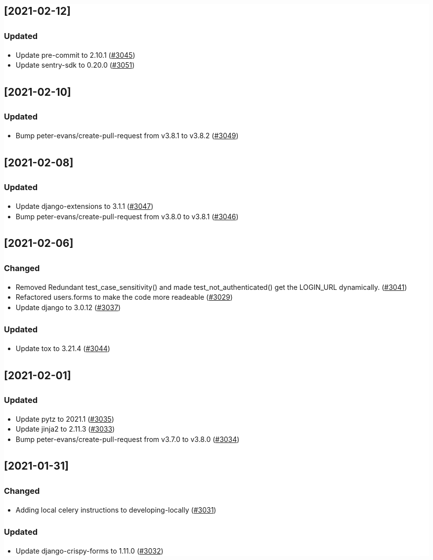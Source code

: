 ## [2021-02-12]
### Updated
- Update pre-commit to 2.10.1 ([#3045](https://github.com/cookiecutter/cookiecutter-django/pull/3045))
- Update sentry-sdk to 0.20.0 ([#3051](https://github.com/cookiecutter/cookiecutter-django/pull/3051))

## [2021-02-10]
### Updated
- Bump peter-evans/create-pull-request from v3.8.1 to v3.8.2 ([#3049](https://github.com/cookiecutter/cookiecutter-django/pull/3049))

## [2021-02-08]
### Updated
- Update django-extensions to 3.1.1 ([#3047](https://github.com/cookiecutter/cookiecutter-django/pull/3047))
- Bump peter-evans/create-pull-request from v3.8.0 to v3.8.1 ([#3046](https://github.com/cookiecutter/cookiecutter-django/pull/3046))

## [2021-02-06]
### Changed
- Removed Redundant test_case_sensitivity() and made test_not_authenticated() get the LOGIN_URL dynamically. ([#3041](https://github.com/cookiecutter/cookiecutter-django/pull/3041))
- Refactored users.forms to make the code more readeable ([#3029](https://github.com/cookiecutter/cookiecutter-django/pull/3029))
- Update django to 3.0.12 ([#3037](https://github.com/cookiecutter/cookiecutter-django/pull/3037))
### Updated
- Update tox to 3.21.4 ([#3044](https://github.com/cookiecutter/cookiecutter-django/pull/3044))

## [2021-02-01]
### Updated
- Update pytz to 2021.1 ([#3035](https://github.com/cookiecutter/cookiecutter-django/pull/3035))
- Update jinja2 to 2.11.3 ([#3033](https://github.com/cookiecutter/cookiecutter-django/pull/3033))
- Bump peter-evans/create-pull-request from v3.7.0 to v3.8.0 ([#3034](https://github.com/cookiecutter/cookiecutter-django/pull/3034))

## [2021-01-31]
### Changed
- Adding local celery instructions to developing-locally ([#3031](https://github.com/cookiecutter/cookiecutter-django/pull/3031))
### Updated
- Update django-crispy-forms to 1.11.0 ([#3032](https://github.com/cookiecutter/cookiecutter-django/pull/3032))
